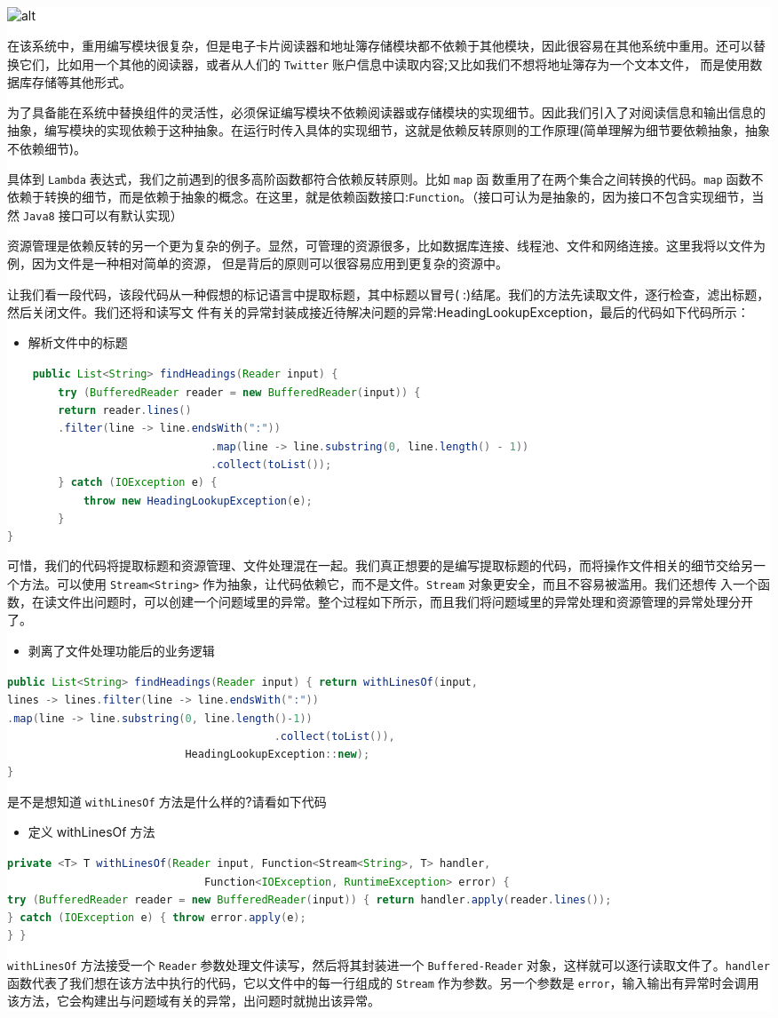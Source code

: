![alt](https://www.zhangaoo.com/upload/2018/11/r0tqbe7eimi3noci7hp85opb6g.png)

在该系统中，重用编写模块很复杂，但是电子卡片阅读器和地址簿存储模块都不依赖于其他模块，因此很容易在其他系统中重用。还可以替换它们，比如用一个其他的阅读器，或者从人们的 `Twitter` 账户信息中读取内容;又比如我们不想将地址簿存为一个文本文件， 而是使用数据库存储等其他形式。

为了具备能在系统中替换组件的灵活性，必须保证编写模块不依赖阅读器或存储模块的实现细节。因此我们引入了对阅读信息和输出信息的抽象，编写模块的实现依赖于这种抽象。在运行时传入具体的实现细节，这就是依赖反转原则的工作原理(简单理解为细节要依赖抽象，抽象不依赖细节)。

具体到 `Lambda` 表达式，我们之前遇到的很多高阶函数都符合依赖反转原则。比如 `map` 函 数重用了在两个集合之间转换的代码。`map` 函数不依赖于转换的细节，而是依赖于抽象的概念。在这里，就是依赖函数接口:`Function`。（接口可认为是抽象的，因为接口不包含实现细节，当然 `Java8` 接口可以有默认实现）

资源管理是依赖反转的另一个更为复杂的例子。显然，可管理的资源很多，比如数据库连接、线程池、文件和网络连接。这里我将以文件为例，因为文件是一种相对简单的资源， 但是背后的原则可以很容易应用到更复杂的资源中。

让我们看一段代码，该段代码从一种假想的标记语言中提取标题，其中标题以冒号( :)结尾。我们的方法先读取文件，逐行检查，滤出标题，然后关闭文件。我们还将和读写文 件有关的异常封装成接近待解决问题的异常:HeadingLookupException，最后的代码如下代码所示：
- 解析文件中的标题

```java
    public List<String> findHeadings(Reader input) {
        try (BufferedReader reader = new BufferedReader(input)) {
        return reader.lines()
        .filter(line -> line.endsWith(":"))
                                .map(line -> line.substring(0, line.length() - 1))
                                .collect(toList()); 
        } catch (IOException e) {
            throw new HeadingLookupException(e); 
        }
}
```

可惜，我们的代码将提取标题和资源管理、文件处理混在一起。我们真正想要的是编写提取标题的代码，而将操作文件相关的细节交给另一个方法。可以使用 `Stream<String>` 作为抽象，让代码依赖它，而不是文件。`Stream` 对象更安全，而且不容易被滥用。我们还想传 入一个函数，在读文件出问题时，可以创建一个问题域里的异常。整个过程如下所示，而且我们将问题域里的异常处理和资源管理的异常处理分开了。
- 剥离了文件处理功能后的业务逻辑

```java
public List<String> findHeadings(Reader input) { return withLinesOf(input,
lines -> lines.filter(line -> line.endsWith(":"))
.map(line -> line.substring(0, line.length()-1))
                                          .collect(toList()),
                            HeadingLookupException::new);
}
```
是不是想知道 `withLinesOf` 方法是什么样的?请看如下代码
 - 定义 withLinesOf 方法

```java
private <T> T withLinesOf(Reader input, Function<Stream<String>, T> handler,
                               Function<IOException, RuntimeException> error) {
try (BufferedReader reader = new BufferedReader(input)) { return handler.apply(reader.lines());
} catch (IOException e) { throw error.apply(e);
} }
```
`withLinesOf` 方法接受一个 `Reader` 参数处理文件读写，然后将其封装进一个 `Buffered-Reader` 对象，这样就可以逐行读取文件了。`handler` 函数代表了我们想在该方法中执行的代码，它以文件中的每一行组成的 `Stream` 作为参数。另一个参数是 `error`，输入输出有异常时会调用该方法，它会构建出与问题域有关的异常，出问题时就抛出该异常。
